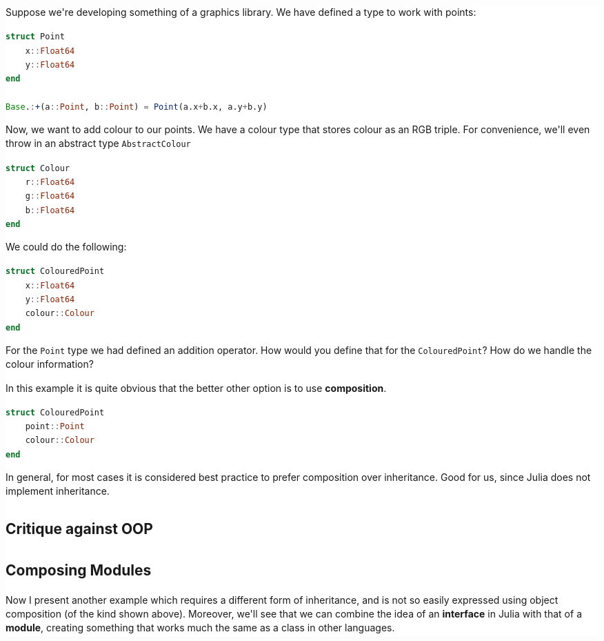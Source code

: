 Suppose we're developing something of a graphics library. We have defined a type to work with points:

```julia
struct Point
    x::Float64
    y::Float64
end

Base.:+(a::Point, b::Point) = Point(a.x+b.x, a.y+b.y)
```

Now, we want to add colour to our points. We have a colour type that stores colour as an RGB triple. For convenience, we'll even throw in an abstract type `AbstractColour`

```julia
struct Colour
    r::Float64
    g::Float64
    b::Float64
end
```

We could do the following:

```julia
struct ColouredPoint
    x::Float64
    y::Float64
    colour::Colour
end
```

For the `Point` type we had defined an addition operator. How would you define that for the `ColouredPoint`? How do we handle the colour information?

In this example it is quite obvious that the better other option is to use **composition**.

```julia
struct ColouredPoint
    point::Point
    colour::Colour
end
```

In general, for most cases it is considered best practice to prefer composition over inheritance. Good for us, since Julia does not implement inheritance.

## Critique against OOP



## Composing Modules

Now I present another example which requires a different form of inheritance, and is not so easily expressed using object composition (of the kind shown above). Moreover, we'll see that we can combine the idea of an **interface** in Julia with that of a **module**, creating something that works much the same as a class in other languages.
